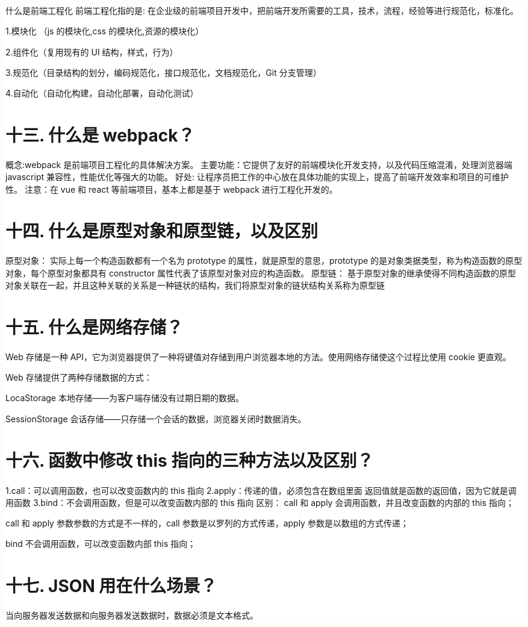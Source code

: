 什么是前端工程化
前端工程化指的是: 在企业级的前端项目开发中，把前端开发所需要的工具，技术，流程，经验等进行规范化，标准化。

1.模块化 （js 的模块化,css 的模块化,资源的模块化）

2.组件化（复用现有的 UI 结构，样式，行为）

3.规范化（目录结构的划分，编码规范化，接口规范化，文档规范化，Git 分支管理）

4.自动化（自动化构建，自动化部署，自动化测试）

# 十三. 什么是 webpack？

概念:webpack 是前端项目工程化的具体解决方案。
主要功能：它提供了友好的前端模块化开发支持，以及代码压缩混淆，处理浏览器端 javascript 兼容性，性能优化等强大的功能。
好处: 让程序员把工作的中心放在具体功能的实现上，提高了前端开发效率和项目的可维护性。
注意：在 vue 和 react 等前端项目，基本上都是基于 webpack 进行工程化开发的。

# 十四. 什么是原型对象和原型链，以及区别

原型对象：
实际上每一个构造函数都有一个名为 prototype 的属性，就是原型的意思，prototype 的是对象类据类型，称为构造函数的原型对象，每个原型对象都具有 constructor 属性代表了该原型对象对应的构造函数。
原型链：
基于原型对象的继承使得不同构造函数的原型对象关联在一起，并且这种关联的关系是一种链状的结构，我们将原型对象的链状结构关系称为原型链

# 十五. 什么是网络存储？

Web 存储是一种 API，它为浏览器提供了一种将键值对存储到用户浏览器本地的方法。使用网络存储使这个过程比使用 cookie 更直观。

Web 存储提供了两种存储数据的方式：

LocaStorage 本地存储——为客户端存储没有过期日期的数据。

SessionStorage 会话存储——只存储一个会话的数据，浏览器关闭时数据消失。

# 十六. 函数中修改 this 指向的三种方法以及区别？

1.call：可以调用函数，也可以改变函数内的 this 指向
2.apply：传递的值，必须包含在数组里面
返回值就是函数的返回值，因为它就是调用函数
3.bind：不会调用函数，但是可以改变函数内部的 this 指向
区别：
call 和 apply 会调用函数，并且改变函数的内部的 this 指向；

call 和 apply 参数参数的方式是不一样的，call 参数是以罗列的方式传递，apply 参数是以数组的方式传递；

bind 不会调用函数，可以改变函数内部 this 指向；

# 十七. JSON 用在什么场景？

当向服务器发送数据和向服务器发送数据时，数据必须是文本格式。
